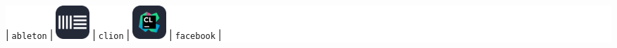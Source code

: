 |   `ableton`    |                       <img src="../assets/ableton-auto.svg" width="48">                       |  `clion`   |                      <img src="../assets/clion-auto.svg" width="48">                      |   `facebook`   |